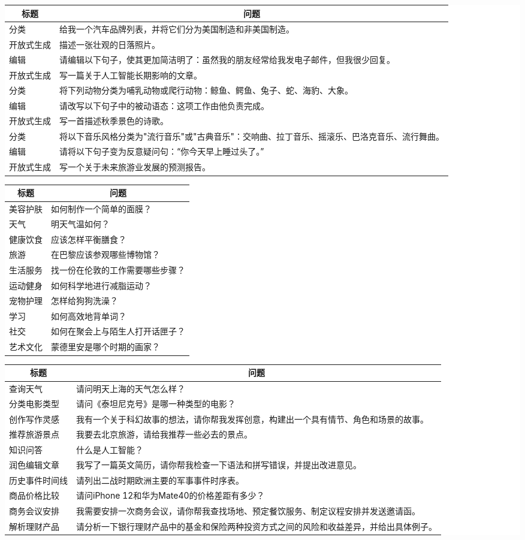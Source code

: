 | 标题 | 问题 |
| --- | --- |
| 分类 | 给我一个汽车品牌列表，并将它们分为美国制造和非美国制造。 |
| 开放式生成 | 描述一张壮观的日落照片。 |
| 编辑 | 请编辑以下句子，使其更加简洁明了：虽然我的朋友经常给我发电子邮件，但我很少回复。 |
| 开放式生成 | 写一篇关于人工智能长期影响的文章。 |
| 分类 | 将下列动物分类为哺乳动物或爬行动物：鲸鱼、鳄鱼、兔子、蛇、海豹、大象。 |
| 编辑 | 请改写以下句子中的被动语态：这项工作由他负责完成。 |
| 开放式生成 | 写一首描述秋季景色的诗歌。 |
| 分类 | 将以下音乐风格分类为"流行音乐"或"古典音乐"：交响曲、拉丁音乐、摇滚乐、巴洛克音乐、流行舞曲。 |
| 编辑 | 请将以下句子变为反意疑问句：“你今天早上睡过头了。” |
| 开放式生成 | 写一个关于未来旅游业发展的预测报告。 |

| 标题                                                     | 问题                                                         |
| -------------------------------------------------------- | ------------------------------------------------------------ |
| 美容护肤                                                 | 如何制作一个简单的面膜？                                     |
| 天气                                                     | 明天气温如何？                                               |
| 健康饮食                                                 | 应该怎样平衡膳食？                                           |
| 旅游                                                     | 在巴黎应该参观哪些博物馆？                                   |
| 生活服务                                                 | 找一份在伦敦的工作需要哪些步骤？                             |
| 运动健身                                                 | 如何科学地进行减脂运动？                                     |
| 宠物护理                                                 | 怎样给狗狗洗澡？                                             |
| 学习                                                     | 如何高效地背单词？                                           |
| 社交                                                     | 如何在聚会上与陌生人打开话匣子？                             |
| 艺术文化                                                 | 蒙德里安是哪个时期的画家？                                   |

| 标题                              | 问题                                                                                                                                                                                                         |
|---------------------------------|------------------------------------------------------------------------------------------------------------------------------------------------------------------------------------------------------------|
| 查询天气                          | 请问明天上海的天气怎么样？                                                                                                                                                                                      |
| 分类电影类型                      | 请问《泰坦尼克号》是哪一种类型的电影？                                                                                                                                                                             |
| 创作写作灵感                      | 我有一个关于科幻故事的想法，请你帮我发挥创意，构建出一个具有情节、角色和场景的故事。                                                                                                                                 |
| 推荐旅游景点                      | 我要去北京旅游，请给我推荐一些必去的景点。                                                                                                                                                                          |
| 知识问答                          | 什么是人工智能？                                                                                                                                                                                                 |
| 润色编辑文章                      | 我写了一篇英文简历，请你帮我检查一下语法和拼写错误，并提出改进意见。                                                                                                                                                   |
| 历史事件时间线                    | 请列出二战时期欧洲主要的军事事件时序表。                                                                                                                                                                              |
| 商品价格比较                      | 请问iPhone 12和华为Mate40的价格差距有多少？                                                                                                                                                                         |
| 商务会议安排                      | 我需要安排一次商务会议，请你帮我查找场地、预定餐饮服务、制定议程安排并发送邀请函。                                                                                                                                     |
| 解析理财产品                      | 请分析一下银行理财产品中的基金和保险两种投资方式之间的风险和收益差异，并给出具体例子。                                                                                                                                   |
